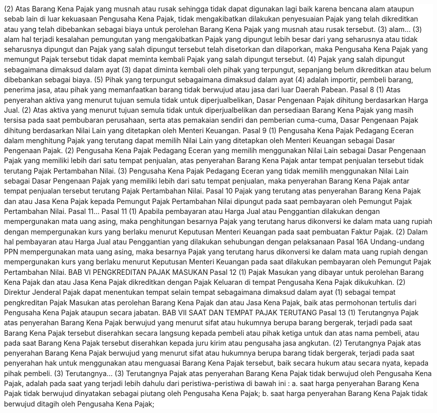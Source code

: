 (2) Atas Barang Kena Pajak yang musnah atau rusak sehingga tidak dapat digunakan lagi baik karena bencana alam ataupun sebab lain di luar kekuasaan Pengusaha Kena Pajak, tidak mengakibatkan dilakukan penyesuaian Pajak yang telah dikreditkan atau yang telah dibebankan sebagai biaya untuk perolehan Barang Kena Pajak yang musnah atau rusak tersebut.
(3) alam...
(3) alam hal terjadi kesalahan pemungutan yang mengakibatkan Pajak yang dipungut lebih besar dari yang seharusnya atau tidak seharusnya dipungut dan Pajak yang salah dipungut tersebut telah disetorkan dan dilaporkan, maka Pengusaha Kena Pajak yang memungut Pajak tersebut tidak dapat meminta kembali Pajak yang salah dipungut tersebut.
(4) Pajak yang salah dipungut sebagaimana dimaksud dalam ayat (3) dapat diminta kembali oleh pihak yang terpungut, sepanjang belum dikreditkan atau belum dibebankan sebagai biaya.
(5) Pihak yang terpungut sebagaimana dimaksud dalam ayat (4) adalah importir, pembeli barang, penerima jasa, atau pihak yang memanfaatkan barang tidak berwujud atau jasa dari luar Daerah Pabean.
Pasal 8
(1) Atas penyerahan aktiva yang menurut tujuan semula tidak untuk diperjualbelikan, Dasar Pengenaan Pajak dihitung berdasarkan Harga Jual.
(2) Atas aktiva yang menurut tujuan semula tidak untuk diperjualbelikan dan persediaan Barang Kena Pajak yang masih tersisa pada saat pembubaran perusahaan, serta atas pemakaian sendiri dan pemberian cuma-cuma, Dasar Pengenaan Pajak dihitung berdasarkan Nilai Lain yang ditetapkan oleh Menteri Keuangan.
Pasal 9
(1) Pengusaha Kena Pajak Pedagang Eceran dalam menghitung Pajak yang terutang dapat memilih Nilai Lain yang ditetapkan oleh Menteri Keuangan sebagai Dasar Pengenaan Pajak.
(2) Pengusaha Kena Pajak Pedagang Eceran yang memilih menggunakan Nilai Lain sebagai Dasar Pengenaan Pajak yang memiliki lebih dari satu tempat penjualan, atas penyerahan Barang Kena Pajak antar tempat penjualan tersebut tidak terutang Pajak Pertambahan Nilai.
(3) Pengusaha Kena Pajak Pedagang Eceran yang tidak memilih menggunakan Nilai Lain sebagai Dasar Pengenaan Pajak yang memiliki lebih dari satu tempat penjualan, maka penyerahan Barang Kena Pajak antar tempat penjualan tersebut terutang Pajak Pertambahan Nilai.
Pasal 10
Pajak yang terutang atas penyerahan Barang Kena Pajak dan atau Jasa Kena Pajak kepada Pemungut Pajak Pertambahan Nilai dipungut pada saat pembayaran oleh Pemungut Pajak Pertambahan Nilai. Pasal 11...
Pasal 11
(1) Apabila pembayaran atau Harga Jual atau Penggantian dilakukan dengan mempergunakan mata uang asing, maka penghitungan besarnya Pajak yang terutang harus dikonversi ke dalam mata uang rupiah dengan mempergunakan kurs yang berlaku menurut Keputusan Menteri Keuangan pada saat pembuatan Faktur Pajak.
(2) Dalam hal pembayaran atau Harga Jual atau Penggantian yang dilakukan sehubungan dengan pelaksanaan Pasal 16A Undang-undang PPN mempergunakan mata uang asing, maka besarnya Pajak yang terutang harus dikonversi ke dalam mata uang rupiah dengan mempergunakan kurs yang berlaku menurut Keputusan Menteri Keuangan pada saat dilakukan pembayaran oleh Pemungut Pajak Pertambahan Nilai.
BAB VI PENGKREDITAN PAJAK MASUKAN
Pasal 12
(1) Pajak Masukan yang dibayar untuk perolehan Barang Kena Pajak dan atau Jasa Kena Pajak dikreditkan dengan Pajak Keluaran di tempat Pengusaha Kena Pajak dikukuhkan.
(2) Direktur Jenderal Pajak dapat menentukan tempat selain tempat sebagaimana dimaksud dalam ayat (1) sebagai tempat pengkreditan Pajak Masukan atas perolehan Barang Kena Pajak dan atau Jasa Kena Pajak, baik atas permohonan tertulis dari Pengusaha Kena Pajak ataupun secara jabatan.
BAB VII SAAT DAN TEMPAT PAJAK TERUTANG
Pasal 13
(1) Terutangnya Pajak atas penyerahan Barang Kena Pajak berwujud yang menurut sifat atau hukumnya berupa barang bergerak, terjadi pada saat Barang Kena Pajak tersebut diserahkan secara langsung kepada pembeli atau pihak ketiga untuk dan atas nama pembeli, atau pada saat Barang Kena Pajak tersebut diserahkan kepada juru kirim atau pengusaha jasa angkutan.
(2) Terutangnya Pajak atas penyerahan Barang Kena Pajak berwujud yang menurut sifat atau hukumnya berupa barang tidak bergerak, terjadi pada saat penyerahan hak untuk menggunakan atau menguasai Barang Kena Pajak tersebut, baik secara hukum atau secara nyata, kepada pihak pembeli.
(3) Terutangnya...
(3) Terutangnya Pajak atas penyerahan Barang Kena Pajak tidak berwujud oleh Pengusaha Kena Pajak, adalah pada saat yang terjadi lebih dahulu dari peristiwa-peristiwa di bawah ini :
a. saat harga penyerahan Barang Kena Pajak tidak berwujud dinyatakan sebagai piutang oleh Pengusaha Kena Pajak;
b. saat harga penyerahan Barang Kena Pajak tidak berwujud ditagih oleh Pengusaha Kena Pajak;